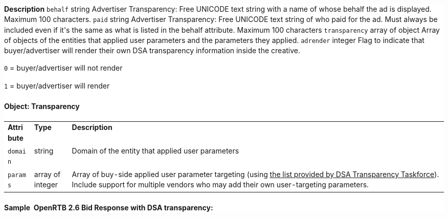 <td><strong>Description</strong></td>
</tr>
<tr>
<td><code>behalf</code></td>
<td>string</td>
<td>Advertiser Transparency: Free UNICODE text string with a name of whose behalf the ad is displayed. Maximum 100 characters.</td>
</tr>
<tr>
<td><code>paid</code></td>
<td>string</td>
<td>Advertiser Transparency: Free UNICODE text string of who paid for the ad. Must always be included even if it's the same as what is listed in the behalf attribute. Maximum 100 characters</td>
</tr>
<tr>
<td><code>transparency</code></td>
<td>array of object</td>
<td>Array of objects of the entities that applied user parameters and the parameters they applied.</td>
</tr>
<tr>
<td><code>adrender</code></td>
<td>integer</td>
<td>Flag to indicate that buyer/advertiser will render their own DSA transparency information inside the creative.
    <p><code>0</code> = buyer/advertiser will not render</p>
    <p><code>1</code> = buyer/advertiser will render</p></td>
</tr>
</tbody>
</table>
</div>
<h4>Object: Transparency</h4>
<div>
<table>
<tbody>
<tr>
<td><strong>Attribute</strong></td>
<td><strong>Type</strong></td>
<td><strong>Description</strong></td>
</tr>
<tr>
<td><code>domain</code></td>
<td>string</td>
<td>Domain of the entity that applied user parameters&nbsp;</td>
</tr>
<tr>
<td><code>params</code></td>
<td>array of integer</td>
<td>Array of buy-side applied user parameter targeting (using <a href="#user_parameters" target="_blank" rel="noopener">the list provided by DSA Transparency Taskforce</a>). Include support for multiple vendors who may add their own user-targeting parameters.</td>
</tr>
</tbody>
</table>
</div>
<h4>Sample&nbsp; OpenRTB 2.6 Bid Response with DSA transparency:</h4>
